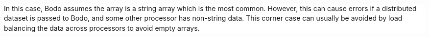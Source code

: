 In this case, Bodo assumes the array is a string array which is the most
common. However, this can cause errors if a distributed dataset is
passed to Bodo, and some other processor has non-string data. This
corner case can usually be avoided by load balancing the data across
processors to avoid empty arrays.
